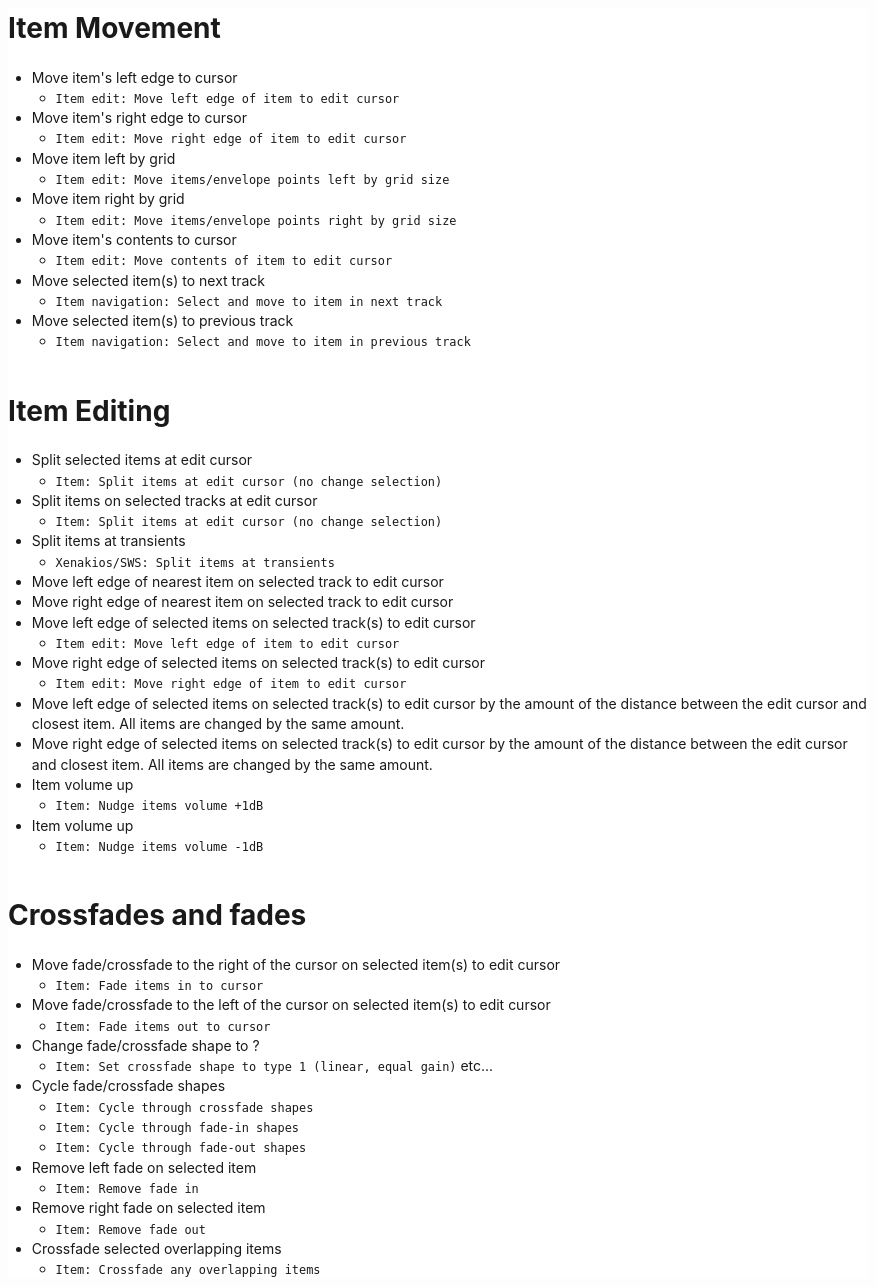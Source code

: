 # Item Movement

* Move item's left edge to cursor
  * `Item edit: Move left edge of item to edit cursor`
* Move item's right edge to cursor
  * `Item edit: Move right edge of item to edit cursor`
* Move item left by grid
  * `Item edit: Move items/envelope points left by grid size`
* Move item right by grid
  * `Item edit: Move items/envelope points right by grid size`
* Move item's contents to cursor
  * `Item edit: Move contents of item to edit cursor`
* Move selected item(s) to next track
  * `Item navigation: Select and move to item in next track`
* Move selected item(s) to previous track
  * `Item navigation: Select and move to item in previous track`

# Item Editing

* Split selected items at edit cursor
  * `Item: Split items at edit cursor (no change selection)`
* Split items on selected tracks at edit cursor
  * `Item: Split items at edit cursor (no change selection)`
* Split items at transients
  * `Xenakios/SWS: Split items at transients`
* Move left edge of nearest item on selected track to edit cursor
* Move right edge of nearest item on selected track to edit cursor
* Move left edge of selected items on selected track(s) to edit cursor
  * `Item edit: Move left edge of item to edit cursor`
* Move right edge of selected items on selected track(s) to edit cursor
  * `Item edit: Move right edge of item to edit cursor`
* Move left edge of selected items on selected track(s) to edit cursor by the amount of the distance between the edit cursor and closest item. All items are changed by the same amount.
* Move right edge of selected items on selected track(s) to edit cursor by the amount of the distance between the edit cursor and closest item. All items are changed by the same amount.
* Item volume up
  * `Item: Nudge items volume +1dB`
* Item volume up
  * `Item: Nudge items volume -1dB`

# Crossfades and fades

* Move fade/crossfade to the right of the cursor on selected item(s) to edit cursor
  * `Item: Fade items in to cursor`
* Move fade/crossfade to the left of the cursor on selected item(s) to edit cursor
  * `Item: Fade items out to cursor`
* Change fade/crossfade shape to ?
  * `Item: Set crossfade shape to type 1 (linear, equal gain)` etc...
* Cycle fade/crossfade shapes
  * `Item: Cycle through crossfade shapes`
  * `Item: Cycle through fade-in shapes`
  * `Item: Cycle through fade-out shapes`
* Remove left fade on selected item
  * `Item: Remove fade in`
* Remove right fade on selected item
  * `Item: Remove fade out`
* Crossfade selected overlapping items
  * `Item: Crossfade any overlapping items`
  